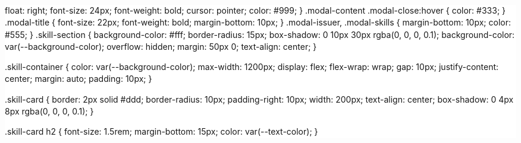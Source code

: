   float: right;
  font-size: 24px;
  font-weight: bold;
  cursor: pointer;
  color: #999;
}
.modal-content  .modal-close:hover {
  color: #333;
}
.modal-title {
  font-size: 22px;
  font-weight: bold;
  margin-bottom: 10px;
}
.modal-issuer,
.modal-skills {
  margin-bottom: 10px;
  color: #555;
}
.skill-section {
  background-color: #fff;
  border-radius: 15px;
  box-shadow: 0 10px 30px rgba(0, 0, 0, 0.1);
  background-color: var(--background-color);
  overflow: hidden;
  margin: 50px 0;
  text-align: center;
}

.skill-container {
  color: var(--background-color);
  max-width: 1200px;
  display: flex;
  flex-wrap: wrap;
  gap: 10px;
  justify-content: center;
  margin: auto;
  padding: 10px;
}

.skill-card {
  border: 2px solid #ddd;
  border-radius: 10px;
  padding-right: 10px;
  width: 200px;
  text-align: center;
  box-shadow: 0 4px 8px rgba(0, 0, 0, 0.1);
}

.skill-card h2 {
  font-size: 1.5rem;
  margin-bottom: 15px;
  color: var(--text-color);
}
